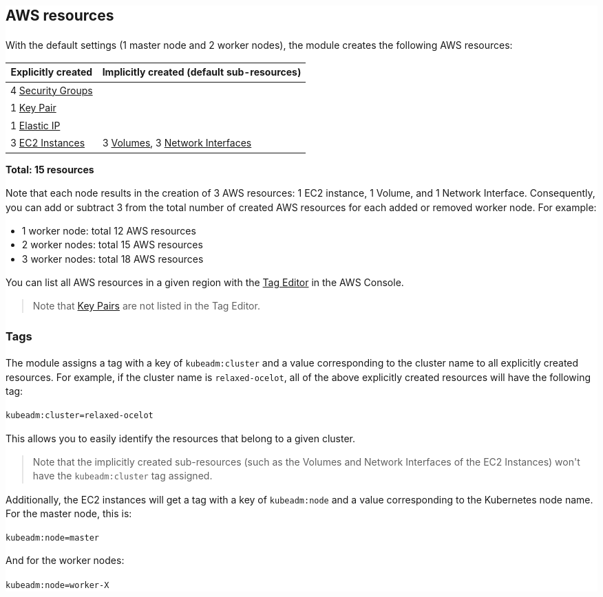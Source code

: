 ## AWS resources

With the default settings (1 master node and 2 worker nodes), the module creates the following AWS resources:

| Explicitly created        | Implicitly created (default sub-resources)                          |
|---------------------------|---------------------------------------------------------------------|
| 4 [Security Groups][sg]   |                                                                     |
| 1 [Key Pair][key]         |                                                                     |
| 1 [Elastic IP][eip]       |                                                                     |
| 3 [EC2 Instances][i]      | 3 [Volumes][vol], 3 [Network Interfaces][eni]                       |

**Total: 15 resources**

[sg]: https://docs.aws.amazon.com/vpc/latest/userguide/VPC_SecurityGroups.html
[eip]: https://docs.aws.amazon.com/AWSEC2/latest/UserGuide/elastic-ip-addresses-eip.html
[i]: https://docs.aws.amazon.com/AWSEC2/latest/UserGuide/concepts.html
[vol]: https://docs.aws.amazon.com/AWSEC2/latest/UserGuide/AmazonEBS.html
[eni]: https://docs.aws.amazon.com/AWSEC2/latest/UserGuide/using-eni.html
[key]: https://docs.aws.amazon.com/AWSEC2/latest/UserGuide/ec2-key-pairs.html

Note that each node results in the creation of 3 AWS resources: 1 EC2 instance, 1 Volume, and 1 Network Interface. Consequently, you can add or subtract 3 from the total number of created AWS resources for each added or removed worker node. For example:

- 1 worker node: total 12 AWS resources
- 2 worker nodes: total 15 AWS resources
- 3 worker nodes: total 18 AWS resources

You can list all AWS resources in a given region with the [Tag Editor](https://console.aws.amazon.com/resource-groups/tag-editor) in the AWS Console.

> Note that [Key Pairs][key] are not listed in the Tag Editor.

### Tags

The module assigns a tag with a key of `kubeadm:cluster` and a value corresponding to the cluster name to all explicitly created resources. For example, if the cluster name is `relaxed-ocelot`, all of the above explicitly created resources will have the following tag:

```
kubeadm:cluster=relaxed-ocelot
```

This allows you to easily identify the resources that belong to a given cluster.

> Note that the implicitly created sub-resources (such as the Volumes and Network Interfaces of the EC2 Instances) won't have the `kubeadm:cluster` tag assigned.

Additionally, the EC2 instances will get a tag with a key of `kubeadm:node` and a value corresponding to the Kubernetes node name. For the master node, this is:

```
kubeadm:node=master
```

And for the worker nodes:

```
kubeadm:node=worker-X
```
